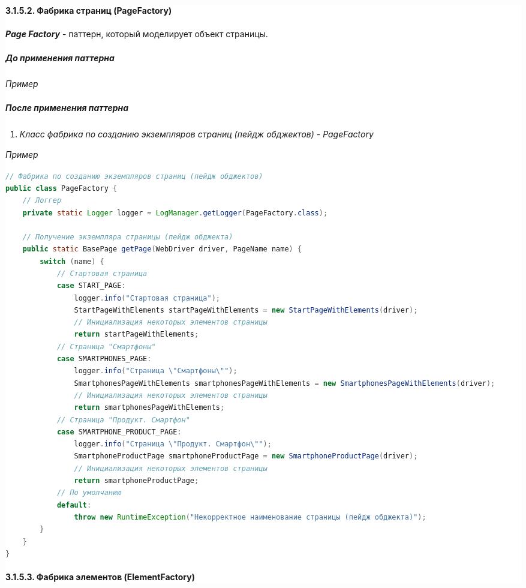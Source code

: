 #### 3.1.5.2. Фабрика страниц (PageFactory)

***Page Factory*** - паттерн, который моделирует объект страницы.

##### До применения паттерна

*Пример*

```java

```

##### После применения паттерна

1. *Класс фабрика по созданию экземпляров страниц (пейдж обджектов) - PageFactory*

*Пример*

```java
// Фабрика по созданию экземпляров страниц (пейдж обджектов)
public class PageFactory {
    // Логгер
    private static Logger logger = LogManager.getLogger(PageFactory.class);

    // Получение экземпляра страницы (пейдж обджекта)
    public static BasePage getPage(WebDriver driver, PageName name) {
        switch (name) {
            // Стартовая страница
            case START_PAGE:
                logger.info("Стартовая страница");
                StartPageWithElements startPageWithElements = new StartPageWithElements(driver);
                // Инициализация некоторых элементов страницы
                return startPageWithElements;
            // Страница "Смартфоны"
            case SMARTPHONES_PAGE:
                logger.info("Страница \"Смартфоны\"");
                SmartphonesPageWithElements smartphonesPageWithElements = new SmartphonesPageWithElements(driver);
                // Инициализация некоторых элементов страницы
                return smartphonesPageWithElements;
            // Страница "Продукт. Смартфон"
            case SMARTPHONE_PRODUCT_PAGE:
                logger.info("Страница \"Продукт. Смартфон\"");
                SmartphoneProductPage smartphoneProductPage = new SmartphoneProductPage(driver);
                // Инициализация некоторых элементов страницы
                return smartphoneProductPage;
            // По умолчанию
            default:
                throw new RuntimeException("Некорректное наименование страницы (пейдж обджекта)");
        }
    }
}
```

#### 3.1.5.3. Фабрика элементов (ElementFactory)
